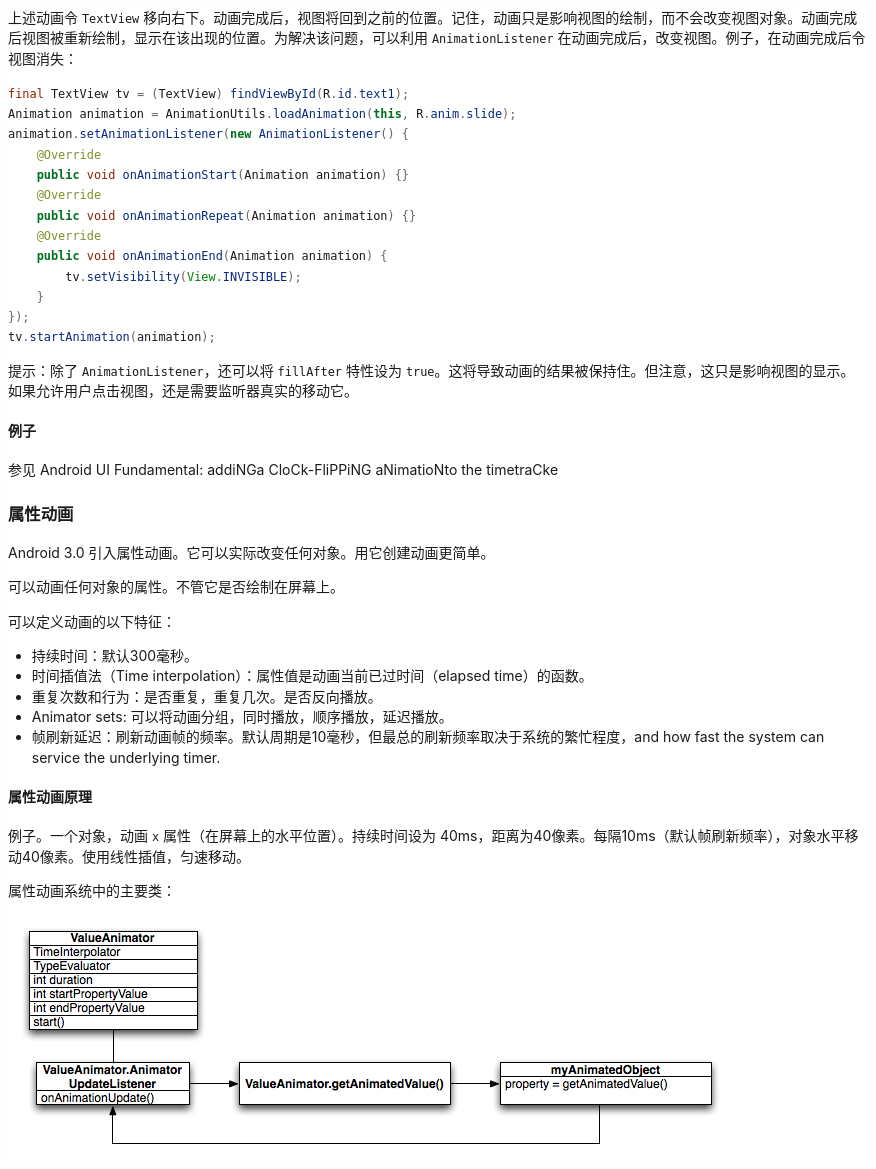 上述动画令 `TextView` 移向右下。动画完成后，视图将回到之前的位置。记住，动画只是影响视图的绘制，而不会改变视图对象。动画完成后视图被重新绘制，显示在该出现的位置。为解决该问题，可以利用 `AnimationListener` 在动画完成后，改变视图。例子，在动画完成后令视图消失：

```java
final TextView tv = (TextView) findViewById(R.id.text1);
Animation animation = AnimationUtils.loadAnimation(this, R.anim.slide);
animation.setAnimationListener(new AnimationListener() {
    @Override
    public void onAnimationStart(Animation animation) {}
    @Override
    public void onAnimationRepeat(Animation animation) {}
    @Override
    public void onAnimationEnd(Animation animation) {
        tv.setVisibility(View.INVISIBLE);
    }
});
tv.startAnimation(animation);
```

提示：除了 `AnimationListener`，还可以将 `fillAfter` 特性设为 `true`。这将导致动画的结果被保持住。但注意，这只是影响视图的显示。如果允许用户点击视图，还是需要监听器真实的移动它。

#### 例子

参见 Android UI Fundamental: addiNGa CloCk-FliPPiNG aNimatioNto the timetraCke

### 属性动画

Android 3.0 引入属性动画。它可以实际改变任何对象。用它创建动画更简单。

可以动画任何对象的属性。不管它是否绘制在屏幕上。

可以定义动画的以下特征：

- 持续时间：默认300毫秒。
- 时间插值法（Time interpolation）：属性值是动画当前已过时间（elapsed time）的函数。
- 重复次数和行为：是否重复，重复几次。是否反向播放。
- Animator sets: 可以将动画分组，同时播放，顺序播放，延迟播放。
- 帧刷新延迟：刷新动画帧的频率。默认周期是10毫秒，但最总的刷新频率取决于系统的繁忙程度，and how fast the system can service the underlying timer.

#### 属性动画原理

例子。一个对象，动画 `x` 属性（在屏幕上的水平位置）。持续时间设为 40ms，距离为40像素。每隔10ms（默认帧刷新频率），对象水平移动40像素。使用线性插值，匀速移动。

属性动画系统中的主要类：

![](img/valueanimator.png)
